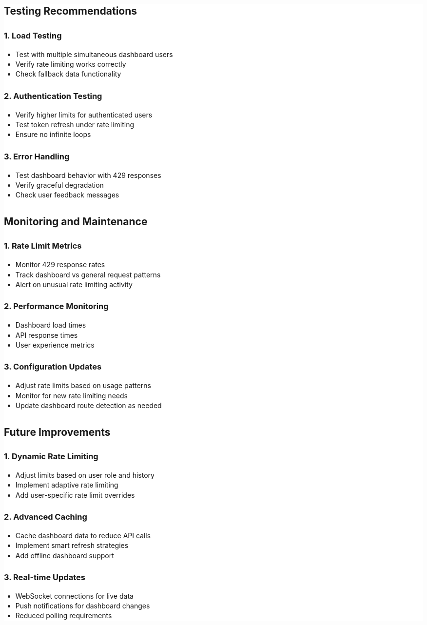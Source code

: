 ## Testing Recommendations

### 1. **Load Testing**
- Test with multiple simultaneous dashboard users
- Verify rate limiting works correctly
- Check fallback data functionality

### 2. **Authentication Testing**
- Verify higher limits for authenticated users
- Test token refresh under rate limiting
- Ensure no infinite loops

### 3. **Error Handling**
- Test dashboard behavior with 429 responses
- Verify graceful degradation
- Check user feedback messages

## Monitoring and Maintenance

### 1. **Rate Limit Metrics**
- Monitor 429 response rates
- Track dashboard vs general request patterns
- Alert on unusual rate limiting activity

### 2. **Performance Monitoring**
- Dashboard load times
- API response times
- User experience metrics

### 3. **Configuration Updates**
- Adjust rate limits based on usage patterns
- Monitor for new rate limiting needs
- Update dashboard route detection as needed

## Future Improvements

### 1. **Dynamic Rate Limiting**
- Adjust limits based on user role and history
- Implement adaptive rate limiting
- Add user-specific rate limit overrides

### 2. **Advanced Caching**
- Cache dashboard data to reduce API calls
- Implement smart refresh strategies
- Add offline dashboard support

### 3. **Real-time Updates**
- WebSocket connections for live data
- Push notifications for dashboard changes
- Reduced polling requirements
